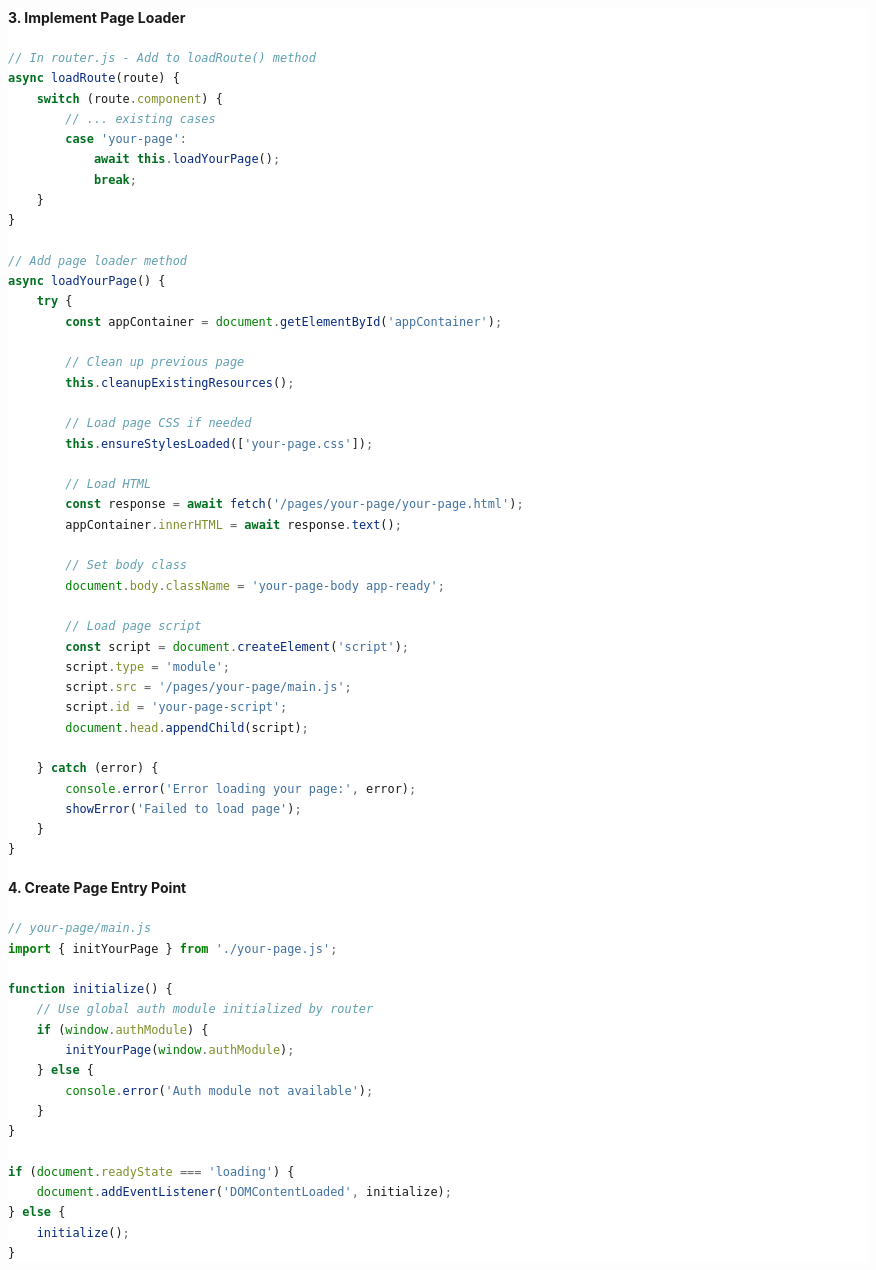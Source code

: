 #### 3. Implement Page Loader

```javascript
// In router.js - Add to loadRoute() method
async loadRoute(route) {
    switch (route.component) {
        // ... existing cases
        case 'your-page':
            await this.loadYourPage();
            break;
    }
}

// Add page loader method
async loadYourPage() {
    try {
        const appContainer = document.getElementById('appContainer');
        
        // Clean up previous page
        this.cleanupExistingResources();
        
        // Load page CSS if needed
        this.ensureStylesLoaded(['your-page.css']);
        
        // Load HTML
        const response = await fetch('/pages/your-page/your-page.html');
        appContainer.innerHTML = await response.text();
        
        // Set body class
        document.body.className = 'your-page-body app-ready';
        
        // Load page script
        const script = document.createElement('script');
        script.type = 'module';
        script.src = '/pages/your-page/main.js';
        script.id = 'your-page-script';
        document.head.appendChild(script);
        
    } catch (error) {
        console.error('Error loading your page:', error);
        showError('Failed to load page');
    }
}
```

#### 4. Create Page Entry Point

```javascript
// your-page/main.js
import { initYourPage } from './your-page.js';

function initialize() {
    // Use global auth module initialized by router
    if (window.authModule) {
        initYourPage(window.authModule);
    } else {
        console.error('Auth module not available');
    }
}

if (document.readyState === 'loading') {
    document.addEventListener('DOMContentLoaded', initialize);
} else {
    initialize();
}
```